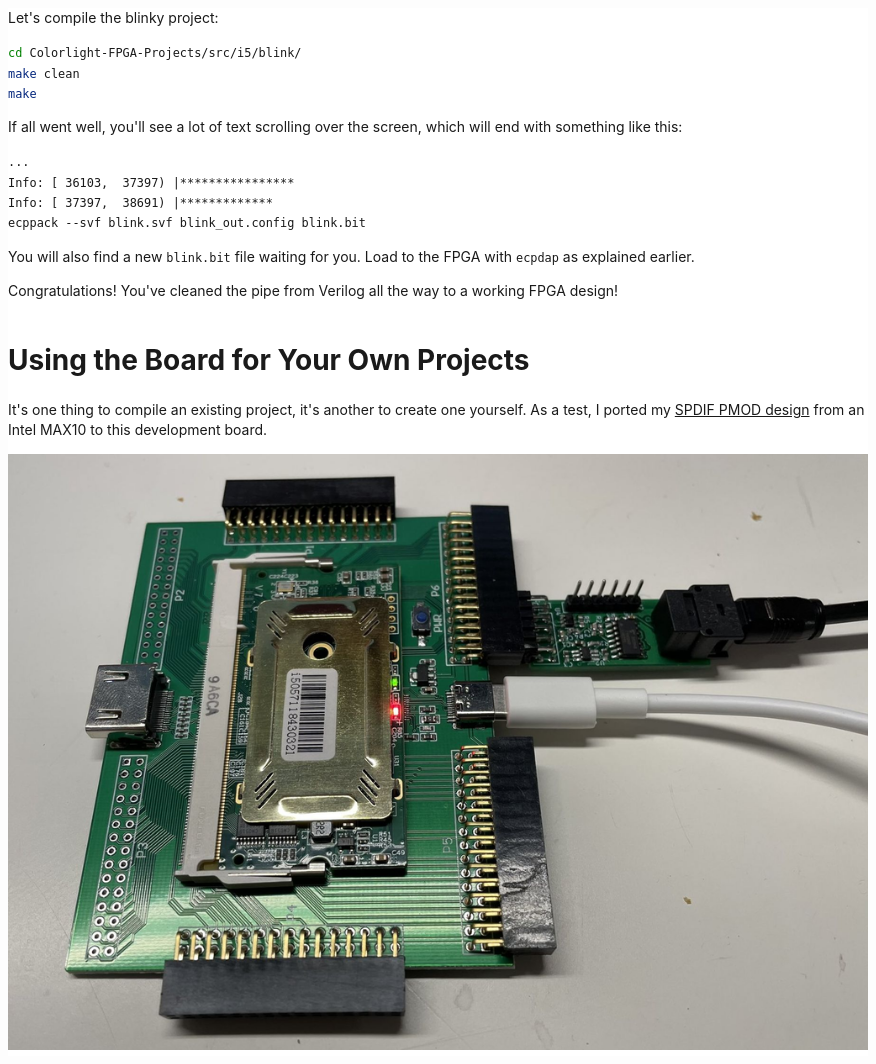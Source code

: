 Let's compile the blinky project:

```sh
cd Colorlight-FPGA-Projects/src/i5/blink/
make clean
make
```

If all went well, you'll see a lot of text scrolling over the screen, which will end with something like this:

```
...
Info: [ 36103,  37397) |**************** 
Info: [ 37397,  38691) |************* 
ecppack --svf blink.svf blink_out.config blink.bit
```

You will also find a new `blink.bit` file waiting for you. Load to the FPGA with `ecpdap` as explained earlier.

Congratulations! You've cleaned the pipe from Verilog all the way to a working FPGA design!

# Using the Board for Your Own Projects

It's one thing to compile an existing project, it's another to create one yourself.
As a test, I ported my [SPDIF PMOD design](https://github.com/tomverbeure/spdif_pmod) from an Intel MAX10 
to this development board.

![i5 with SPDIF PMOD](/assets/colorlight_i5/i5_with_spdif_pmod.jpg)
